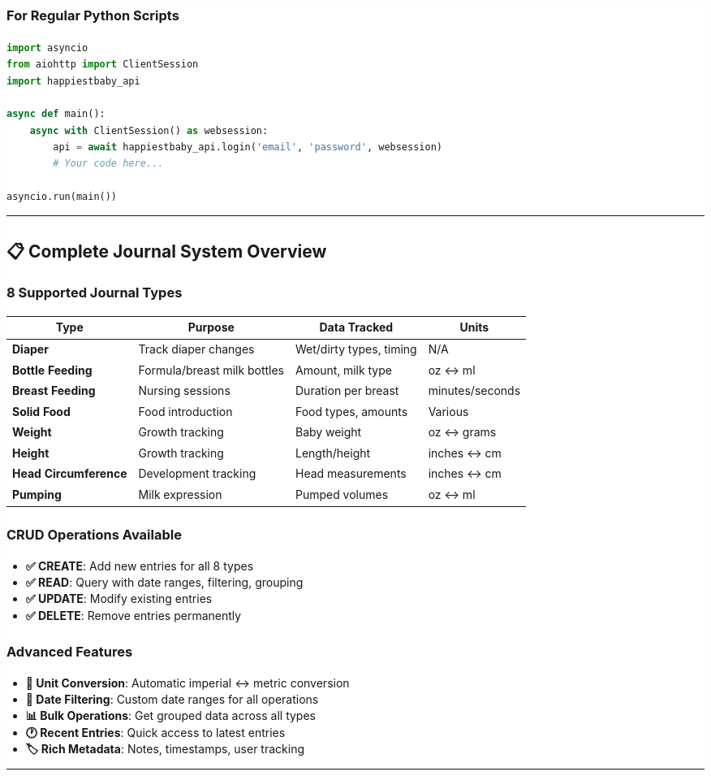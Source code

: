 ### For Regular Python Scripts

```python
import asyncio
from aiohttp import ClientSession
import happiestbaby_api

async def main():
    async with ClientSession() as websession:
        api = await happiestbaby_api.login('email', 'password', websession)
        # Your code here...

asyncio.run(main())
```

---

## 📋 Complete Journal System Overview

### 8 Supported Journal Types

| Type | Purpose | Data Tracked | Units |
|------|---------|--------------|-------|
| **Diaper** | Track diaper changes | Wet/dirty types, timing | N/A |
| **Bottle Feeding** | Formula/breast milk bottles | Amount, milk type | oz ↔ ml |
| **Breast Feeding** | Nursing sessions | Duration per breast | minutes/seconds |
| **Solid Food** | Food introduction | Food types, amounts | Various |
| **Weight** | Growth tracking | Baby weight | oz ↔ grams |
| **Height** | Growth tracking | Length/height | inches ↔ cm |
| **Head Circumference** | Development tracking | Head measurements | inches ↔ cm |
| **Pumping** | Milk expression | Pumped volumes | oz ↔ ml |

### CRUD Operations Available

- **✅ CREATE**: Add new entries for all 8 types
- **✅ READ**: Query with date ranges, filtering, grouping
- **✅ UPDATE**: Modify existing entries
- **✅ DELETE**: Remove entries permanently

### Advanced Features

- **🔄 Unit Conversion**: Automatic imperial ↔ metric conversion
- **📅 Date Filtering**: Custom date ranges for all operations
- **📊 Bulk Operations**: Get grouped data across all types
- **🕐 Recent Entries**: Quick access to latest entries
- **🏷️ Rich Metadata**: Notes, timestamps, user tracking

---